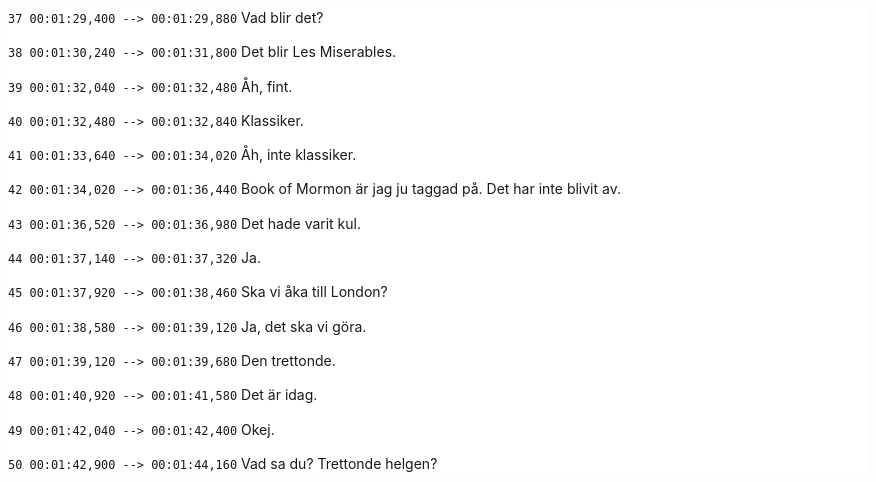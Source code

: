 

`37 00:01:29,400 --> 00:01:29,880`
Vad blir det?



`38 00:01:30,240 --> 00:01:31,800`
Det blir Les Miserables.



`39 00:01:32,040 --> 00:01:32,480`
Åh, fint.



`40 00:01:32,480 --> 00:01:32,840`
Klassiker.



`41 00:01:33,640 --> 00:01:34,020`
Åh, inte klassiker.



`42 00:01:34,020 --> 00:01:36,440`
Book of Mormon är jag ju taggad på. Det har inte blivit av.



`43 00:01:36,520 --> 00:01:36,980`
Det hade varit kul.



`44 00:01:37,140 --> 00:01:37,320`
Ja.



`45 00:01:37,920 --> 00:01:38,460`
Ska vi åka till London?



`46 00:01:38,580 --> 00:01:39,120`
Ja, det ska vi göra.



`47 00:01:39,120 --> 00:01:39,680`
Den trettonde.



`48 00:01:40,920 --> 00:01:41,580`
Det är idag.



`49 00:01:42,040 --> 00:01:42,400`
Okej.



`50 00:01:42,900 --> 00:01:44,160`
Vad sa du? Trettonde helgen?
